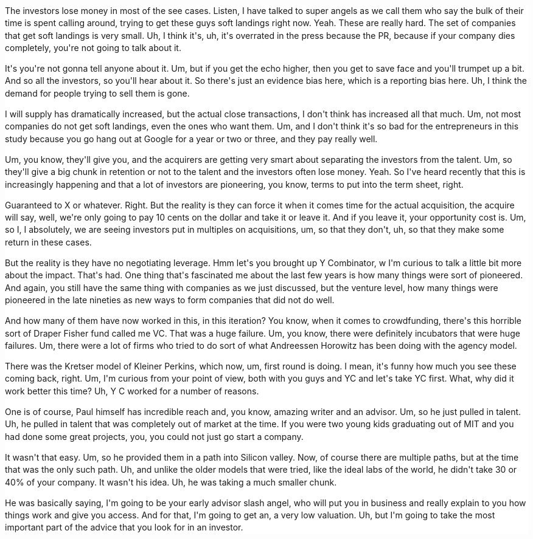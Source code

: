 The investors lose money in most of the see cases. Listen, I have talked to super angels as we call them who say the bulk of their time is spent calling around, trying to get these guys soft landings right now. Yeah. These are really hard. The set of companies that get soft landings is very small. Uh, I think it's, uh, it's overrated in the press because the PR, because if your company dies completely, you're not going to talk about it.

It's you're not gonna tell anyone about it. Um, but if you get the echo higher, then you get to save face and you'll trumpet up a bit. And so all the investors, so you'll hear about it. So there's just an evidence bias here, which is a reporting bias here. Uh, I think the demand for people trying to sell them is gone.

I will supply has dramatically increased, but the actual close transactions, I don't think has increased all that much. Um, not most companies do not get soft landings, even the ones who want them. Um, and I don't think it's so bad for the entrepreneurs in this study because you go hang out at Google for a year or two or three, and they pay really well.

Um, you know, they'll give you, and the acquirers are getting very smart about separating the investors from the talent. Um, so they'll give a big chunk in retention or not to the talent and the investors often lose money. Yeah. So I've heard recently that this is increasingly happening and that a lot of investors are pioneering, you know, terms to put into the term sheet, right.

Guaranteed to X or whatever. Right. But the reality is they can force it when it comes time for the actual acquisition, the acquire will say, well, we're only going to pay 10 cents on the dollar and take it or leave it. And if you leave it, your opportunity cost is. Um, so I, I absolutely, we are seeing investors put in multiples on acquisitions, um, so that they don't, uh, so that they make some return in these cases.

But the reality is they have no negotiating leverage. Hmm let's you brought up Y Combinator, w I'm curious to talk a little bit more about the impact. That's had. One thing that's fascinated me about the last few years is how many things were sort of pioneered. And again, you still have the same thing with companies as we just discussed, but the venture level, how many things were pioneered in the late nineties as new ways to form companies that did not do well.

And how many of them have now worked in this, in this iteration? You know, when it comes to crowdfunding, there's this horrible sort of Draper Fisher fund called me VC. That was a huge failure. Um, you know, there were definitely incubators that were huge failures. Um, there were a lot of firms who tried to do sort of what Andreessen Horowitz has been doing with the agency model.

There was the Kretser model of Kleiner Perkins, which now, um, first round is doing. I mean, it's funny how much you see these coming back, right. Um, I'm curious from your point of view, both with you guys and YC and let's take YC first. What, why did it work better this time? Uh, Y C worked for a number of reasons.

One is of course, Paul himself has incredible reach and, you know, amazing writer and an advisor. Um, so he just pulled in talent. Uh, he pulled in talent that was completely out of market at the time. If you were two young kids graduating out of MIT and you had done some great projects, you, you could not just go start a company.

It wasn't that easy. Um, so he provided them in a path into Silicon valley. Now, of course there are multiple paths, but at the time that was the only such path. Uh, and unlike the older models that were tried, like the ideal labs of the world, he didn't take 30 or 40% of your company. It wasn't his idea. Uh, he was taking a much smaller chunk.

He was basically saying, I'm going to be your early advisor slash angel, who will put you in business and really explain to you how things work and give you access. And for that, I'm going to get an, a very low valuation. Uh, but I'm going to take the most important part of the advice that you look for in an investor.
